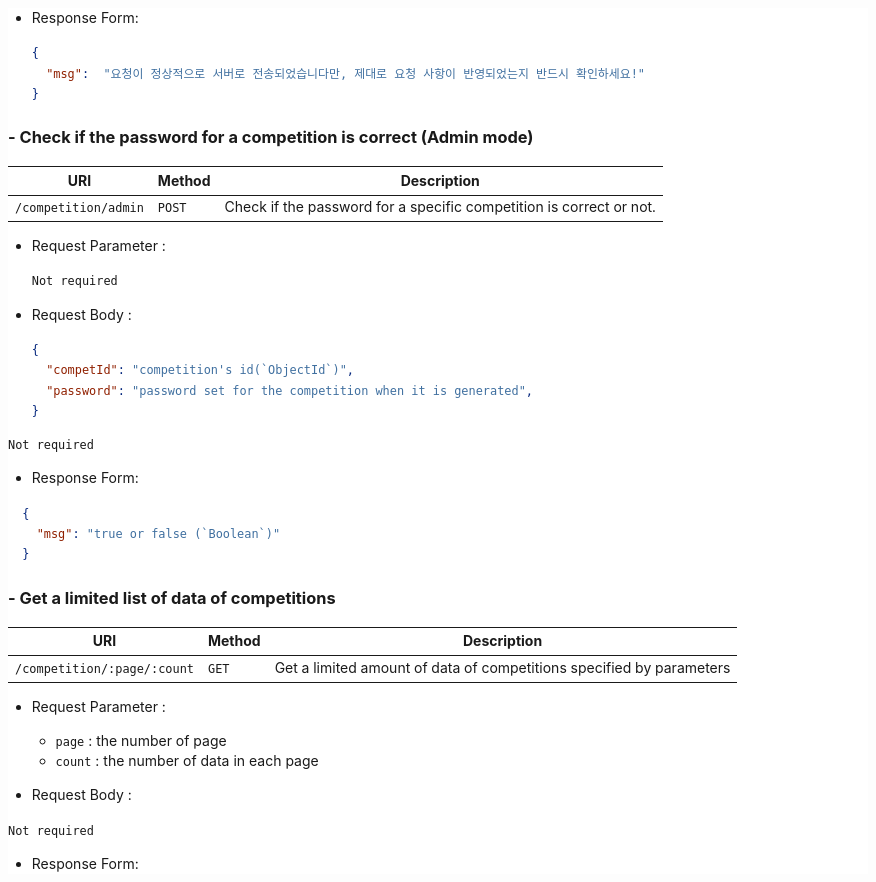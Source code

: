   - Response Form:

    ```json
    {
      "msg":  "요청이 정상적으로 서버로 전송되었습니다만, 제대로 요청 사항이 반영되었는지 반드시 확인하세요!"
    }
    ```

<a name="post/competition/admin"></a>
### - Check if the password for a competition is correct (Admin mode)
URI|Method|Description
-|-|-
`/competition/admin`|`POST`|Check if the password for a specific competition is correct or not.

- Request Parameter :

  `Not required`

- Request Body :

  ```JSON
  {
    "competId": "competition's id(`ObjectId`)",
    "password": "password set for the competition when it is generated",
  }
  ```

`Not required`

- Response Form:

```json
  {
    "msg": "true or false (`Boolean`)"
  }
```




<a name="get/competition/:page/:count"></a>
### - Get a limited list of data of competitions

URI|Method|Description
-|-|-
`/competition/:page/:count`|`GET`|Get a limited amount of data of competitions specified by parameters

  - Request Parameter :

    - `page` : the number of page
    - `count` : the number of data in each page

  - Request Body :

  `Not required`

  - Response Form:
